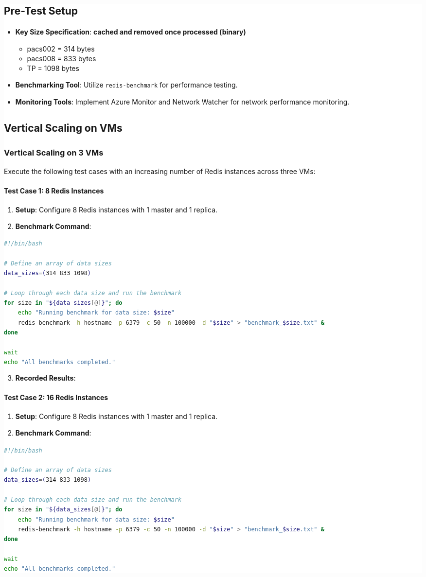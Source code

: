 ## Pre-Test Setup

- **Key Size Specification**: **cached and removed once processed (binary)**

  - pacs002 = 314 bytes
  - pacs008 = 833 bytes
  - TP = 1098 bytes  

- **Benchmarking Tool**: Utilize `redis-benchmark` for performance testing.

- **Monitoring Tools**: Implement Azure Monitor and Network Watcher for network performance monitoring.

## Vertical Scaling on VMs

### Vertical Scaling on 3 VMs

Execute the following test cases with an increasing number of Redis instances across three VMs:

#### Test Case 1: 8 Redis Instances

1. **Setup**: Configure 8 Redis instances with 1 master and 1 replica.

2. **Benchmark Command**:

```bash
#!/bin/bash

# Define an array of data sizes
data_sizes=(314 833 1098)

# Loop through each data size and run the benchmark
for size in "${data_sizes[@]}"; do
    echo "Running benchmark for data size: $size"
    redis-benchmark -h hostname -p 6379 -c 50 -n 100000 -d "$size" > "benchmark_$size.txt" &
done

wait
echo "All benchmarks completed."
```

3. **Recorded Results**:

#### Test Case 2: 16 Redis Instances

1. **Setup**: Configure 8 Redis instances with 1 master and 1 replica.

2. **Benchmark Command**:

```bash
#!/bin/bash

# Define an array of data sizes
data_sizes=(314 833 1098)

# Loop through each data size and run the benchmark
for size in "${data_sizes[@]}"; do
    echo "Running benchmark for data size: $size"
    redis-benchmark -h hostname -p 6379 -c 50 -n 100000 -d "$size" > "benchmark_$size.txt" &
done

wait
echo "All benchmarks completed."
```
